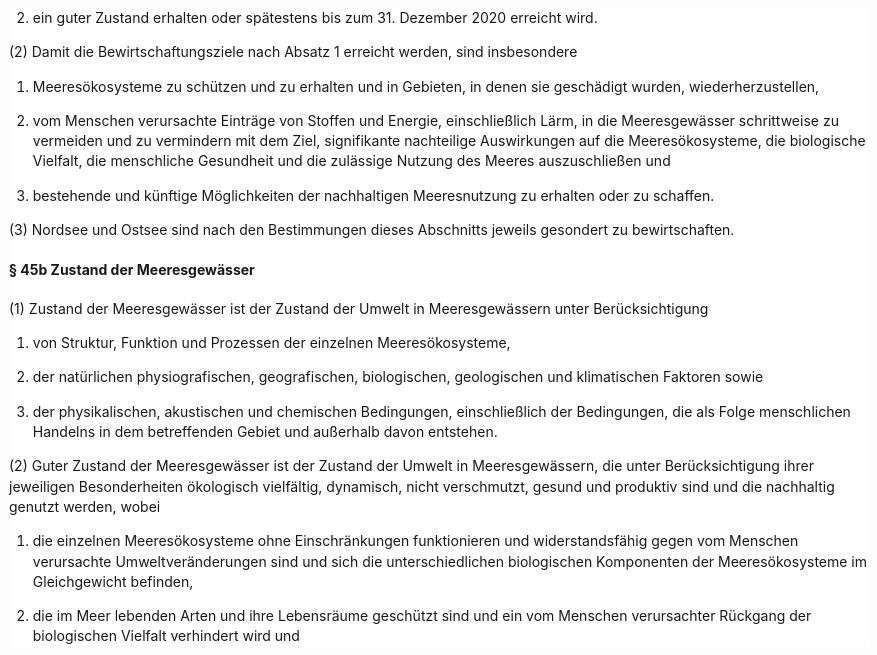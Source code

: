 
2.  ein guter Zustand erhalten oder spätestens bis zum 31. Dezember 2020
    erreicht wird.




(2) Damit die Bewirtschaftungsziele nach Absatz 1 erreicht werden,
sind insbesondere

1.  Meeresökosysteme zu schützen und zu erhalten und in Gebieten, in denen
    sie geschädigt wurden, wiederherzustellen,


2.  vom Menschen verursachte Einträge von Stoffen und Energie,
    einschließlich Lärm, in die Meeresgewässer schrittweise zu vermeiden
    und zu vermindern mit dem Ziel, signifikante nachteilige Auswirkungen
    auf die Meeresökosysteme, die biologische Vielfalt, die menschliche
    Gesundheit und die zulässige Nutzung des Meeres auszuschließen und


3.  bestehende und künftige Möglichkeiten der nachhaltigen Meeresnutzung
    zu erhalten oder zu schaffen.




(3) Nordsee und Ostsee sind nach den Bestimmungen dieses Abschnitts
jeweils gesondert zu bewirtschaften.


#### § 45b Zustand der Meeresgewässer

(1) Zustand der Meeresgewässer ist der Zustand der Umwelt in
Meeresgewässern unter Berücksichtigung

1.  von Struktur, Funktion und Prozessen der einzelnen Meeresökosysteme,


2.  der natürlichen physiografischen, geografischen, biologischen,
    geologischen und klimatischen Faktoren sowie


3.  der physikalischen, akustischen und chemischen Bedingungen,
    einschließlich der Bedingungen, die als Folge menschlichen Handelns in
    dem betreffenden Gebiet und außerhalb davon entstehen.




(2) Guter Zustand der Meeresgewässer ist der Zustand der Umwelt in
Meeresgewässern, die unter Berücksichtigung ihrer jeweiligen
Besonderheiten ökologisch vielfältig, dynamisch, nicht verschmutzt,
gesund und produktiv sind und die nachhaltig genutzt werden, wobei

1.  die einzelnen Meeresökosysteme ohne Einschränkungen funktionieren und
    widerstandsfähig gegen vom Menschen verursachte Umweltveränderungen
    sind und sich die unterschiedlichen biologischen Komponenten der
    Meeresökosysteme im Gleichgewicht befinden,


2.  die im Meer lebenden Arten und ihre Lebensräume geschützt sind und ein
    vom Menschen verursachter Rückgang der biologischen Vielfalt
    verhindert wird und
